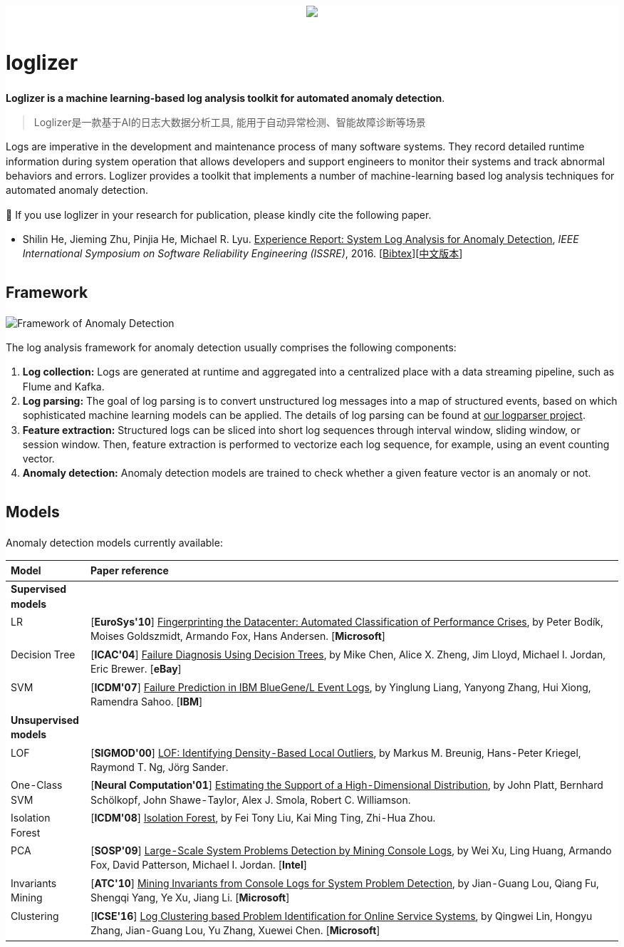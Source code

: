<p align="center"> <a href="https://github.com/logpai"> <img src="https://github.com/logpai/logpai.github.io/blob/master/img/logpai_logo.jpg" width="425"></a></p>


# loglizer


**Loglizer is a machine learning-based log analysis toolkit for automated anomaly detection**. 
> Loglizer是一款基于AI的日志大数据分析工具, 能用于自动异常检测、智能故障诊断等场景
  

Logs are imperative in the development and maintenance process of many software systems. They record detailed
runtime information during system operation that allows developers and support engineers to monitor their systems and track abnormal behaviors and errors. Loglizer provides a toolkit that implements a number of machine-learning based log analysis techniques for automated anomaly detection. 

:telescope: If you use loglizer in your research for publication, please kindly cite the following paper.
+ Shilin He, Jieming Zhu, Pinjia He, Michael R. Lyu. [Experience Report: System Log Analysis for Anomaly Detection](https://jiemingzhu.github.io/pub/slhe_issre2016.pdf), *IEEE International Symposium on Software Reliability Engineering (ISSRE)*, 2016. [[Bibtex](https://dblp.org/rec/bibtex/conf/issre/HeZHL16)][[中文版本](https://github.com/AmateurEvents/article/issues/2)]

## Framework

![Framework of Anomaly Detection](/docs/img/framework.png)

The log analysis framework for anomaly detection usually comprises the following components:

1. **Log collection:** Logs are generated at runtime and aggregated into a centralized place with a data streaming pipeline, such as Flume and Kafka. 
2. **Log parsing:** The goal of log parsing is to convert unstructured log messages into a map of structured events, based on which sophisticated machine learning models can be applied. The details of log parsing can be found at [our logparser project](https://github.com/logpai/logparser).
3. **Feature extraction:** Structured logs can be sliced into short log sequences through interval window, sliding window, or session window. Then, feature extraction is performed to vectorize each log sequence, for example, using an event counting vector. 
4. **Anomaly detection:** Anomaly detection models are trained to check whether a given feature vector is an anomaly or not.


## Models

Anomaly detection models currently available:

| Model | Paper reference |
| :--- | :--- |
| **Supervised models** |
| LR | [**EuroSys'10**] [Fingerprinting the Datacenter: Automated Classification of Performance Crises](https://www.microsoft.com/en-us/research/wp-content/uploads/2009/07/hiLighter.pdf), by Peter Bodík, Moises Goldszmidt, Armando Fox, Hans Andersen. [**Microsoft**] |
| Decision Tree | [**ICAC'04**] [Failure Diagnosis Using Decision Trees](http://www.cs.berkeley.edu/~brewer/papers/icac2004_chen_diagnosis.pdf), by Mike Chen, Alice X. Zheng, Jim Lloyd, Michael I. Jordan, Eric Brewer. [**eBay**] |
| SVM | [**ICDM'07**] [Failure Prediction in IBM BlueGene/L Event Logs](https://www.researchgate.net/publication/4324148_Failure_Prediction_in_IBM_BlueGeneL_Event_Logs), by Yinglung Liang, Yanyong Zhang, Hui Xiong, Ramendra Sahoo. [**IBM**]|
| **Unsupervised models** |
| LOF | [**SIGMOD'00**] [LOF: Identifying Density-Based Local Outliers](), by Markus M. Breunig, Hans-Peter Kriegel, Raymond T. Ng, Jörg Sander. |
| One-Class SVM | [**Neural Computation'01**] [Estimating the Support of a High-Dimensional Distribution](), by John Platt, Bernhard Schölkopf, John Shawe-Taylor, Alex J. Smola, Robert C. Williamson. |
| Isolation Forest | [**ICDM'08**] [Isolation Forest](https://cs.nju.edu.cn/zhouzh/zhouzh.files/publication/icdm08b.pdf), by Fei Tony Liu, Kai Ming Ting, Zhi-Hua Zhou. |
| PCA | [**SOSP'09**] [Large-Scale System Problems Detection by Mining Console Logs](http://iiis.tsinghua.edu.cn/~weixu/files/sosp09.pdf), by Wei Xu, Ling Huang, Armando Fox, David Patterson, Michael I. Jordan. [**Intel**] |
| Invariants Mining | [**ATC'10**] [Mining Invariants from Console Logs for System Problem Detection](https://www.usenix.org/legacy/event/atc10/tech/full_papers/Lou.pdf), by Jian-Guang Lou, Qiang Fu, Shengqi Yang, Ye Xu, Jiang Li. [**Microsoft**]|
| Clustering | [**ICSE'16**] [Log Clustering based Problem Identification for Online Service Systems](https://www.microsoft.com/en-us/research/wp-content/uploads/2016/07/ICSE-2016-2-Log-Clustering-based-Problem-Identification-for-Online-Service-Systems.pdf), by Qingwei Lin, Hongyu Zhang, Jian-Guang Lou, Yu Zhang, Xuewei Chen. [**Microsoft**]|